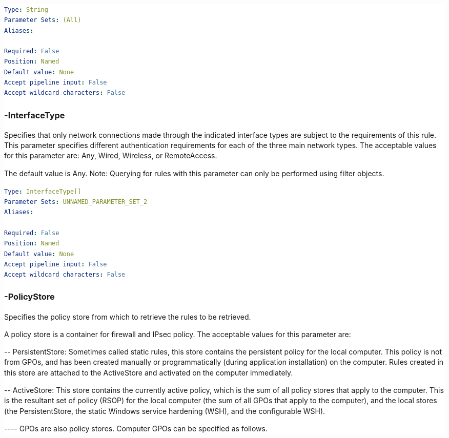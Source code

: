 ```yaml
Type: String
Parameter Sets: (All)
Aliases: 

Required: False
Position: Named
Default value: None
Accept pipeline input: False
Accept wildcard characters: False
```

### -InterfaceType
Specifies that only network connections made through the indicated interface types are subject to the requirements of this rule.
This parameter specifies different authentication requirements for each of the three main network types. 
The acceptable values for this parameter are: Any, Wired, Wireless, or RemoteAccess. 

The default value is Any. 
Note: Querying for rules with this parameter can only be performed using filter objects.

```yaml
Type: InterfaceType[]
Parameter Sets: UNNAMED_PARAMETER_SET_2
Aliases: 

Required: False
Position: Named
Default value: None
Accept pipeline input: False
Accept wildcard characters: False
```

### -PolicyStore
Specifies the policy store from which to retrieve the rules to be retrieved. 

A policy store is a container for firewall and IPsec policy. 
The acceptable values for this parameter are:

 -- PersistentStore: Sometimes called static rules, this store contains the persistent policy for the local computer.
This policy is not from GPOs, and has been created manually or programmatically (during application installation) on the computer.
Rules created in this store are attached to the ActiveStore and activated on the computer immediately. 

 -- ActiveStore: This store contains the currently active policy, which is the sum of all policy stores that apply to the computer.
This is the resultant set of policy (RSOP) for the local computer (the sum of all GPOs that apply to the computer), and the local stores (the PersistentStore, the static Windows service hardening (WSH), and the configurable WSH). 

 ---- GPOs are also policy stores.
Computer GPOs can be specified as follows. 
